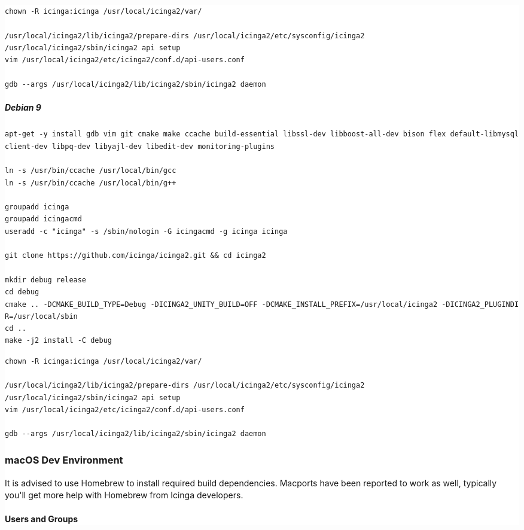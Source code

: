 ```
chown -R icinga:icinga /usr/local/icinga2/var/

/usr/local/icinga2/lib/icinga2/prepare-dirs /usr/local/icinga2/etc/sysconfig/icinga2
/usr/local/icinga2/sbin/icinga2 api setup
vim /usr/local/icinga2/etc/icinga2/conf.d/api-users.conf

gdb --args /usr/local/icinga2/lib/icinga2/sbin/icinga2 daemon
```

##### Debian 9 <a id="development-linux-dev-env-debian"></a>

```
apt-get -y install gdb vim git cmake make ccache build-essential libssl-dev libboost-all-dev bison flex default-libmysqlclient-dev libpq-dev libyajl-dev libedit-dev monitoring-plugins

ln -s /usr/bin/ccache /usr/local/bin/gcc
ln -s /usr/bin/ccache /usr/local/bin/g++

groupadd icinga
groupadd icingacmd
useradd -c "icinga" -s /sbin/nologin -G icingacmd -g icinga icinga

git clone https://github.com/icinga/icinga2.git && cd icinga2

mkdir debug release
cd debug
cmake .. -DCMAKE_BUILD_TYPE=Debug -DICINGA2_UNITY_BUILD=OFF -DCMAKE_INSTALL_PREFIX=/usr/local/icinga2 -DICINGA2_PLUGINDIR=/usr/local/sbin
cd ..
make -j2 install -C debug
```


```
chown -R icinga:icinga /usr/local/icinga2/var/

/usr/local/icinga2/lib/icinga2/prepare-dirs /usr/local/icinga2/etc/sysconfig/icinga2
/usr/local/icinga2/sbin/icinga2 api setup
vim /usr/local/icinga2/etc/icinga2/conf.d/api-users.conf

gdb --args /usr/local/icinga2/lib/icinga2/sbin/icinga2 daemon
```



### macOS Dev Environment <a id="development-macos-dev-env"></a>

It is advised to use Homebrew to install required build dependencies.
Macports have been reported to work as well, typically you'll get more help
with Homebrew from Icinga developers.

#### Users and Groups
